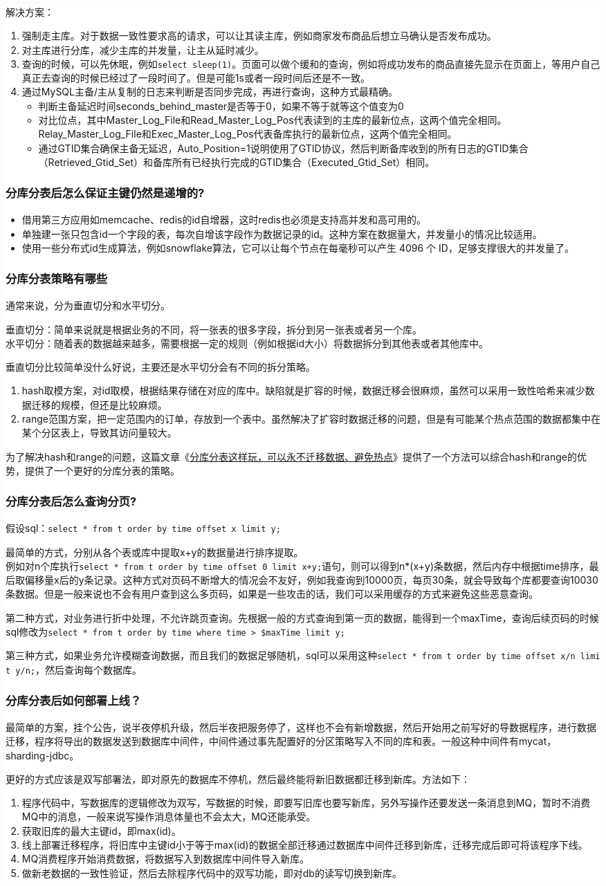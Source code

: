 解决方案：

1. 强制走主库。对于数据一致性要求高的请求，可以让其读主库，例如商家发布商品后想立马确认是否发布成功。
2. 对主库进行分库，减少主库的并发量，让主从延时减少。
3. 查询的时候，可以先休眠，例如`select sleep(1)`。页面可以做个缓和的查询，例如将成功发布的商品直接先显示在页面上，等用户自己真正去查询的时候已经过了一段时间了。但是可能1s或者一段时间后还是不一致。
4. 通过MySQL主备/主从复制的日志来判断是否同步完成，再进行查询，这种方式最精确。
   * 判断主备延迟时间seconds_behind_master是否等于0，如果不等于就等这个值变为0
   * 对比位点，其中Master_Log_File和Read_Master_Log_Pos代表读到的主库的最新位点，这两个值完全相同。Relay_Master_Log_File和Exec_Master_Log_Pos代表备库执行的最新位点，这两个值完全相同。
   * 通过GTID集合确保主备无延迟，Auto_Position=1说明使用了GTID协议，然后判断备库收到的所有日志的GTID集合（Retrieved_Gtid_Set）和备库所有已经执行完成的GTID集合（Executed_Gtid_Set）相同。

### 分库分表后怎么保证主键仍然是递增的?

* 借用第三方应用如memcache、redis的id自增器，这时redis也必须是支持高并发和高可用的。
* 单独建一张只包含id一个字段的表，每次自增该字段作为数据记录的id。这种方案在数据量大，并发量小的情况比较适用。
* 使用一些分布式id生成算法，例如snowflake算法，它可以让每个节点在每毫秒可以产生 4096 个 ID，足够支撑很大的并发量了。

### 分库分表策略有哪些
通常来说，分为垂直切分和水平切分。

垂直切分：简单来说就是根据业务的不同，将一张表的很多字段，拆分到另一张表或者另一个库。  
水平切分：随着表的数据越来越多，需要根据一定的规则（例如根据id大小）将数据拆分到其他表或者其他库中。

垂直切分比较简单没什么好说，主要还是水平切分会有不同的拆分策略。

1. hash取模方案，对id取模，根据结果存储在对应的库中。缺陷就是扩容的时候，数据迁移会很麻烦，虽然可以采用一致性哈希来减少数据迁移的规模，但还是比较麻烦。
2. range范围方案，把一定范围内的订单，存放到一个表中。虽然解决了扩容时数据迁移的问题，但是有可能某个热点范围的数据都集中在某个分区表上，导致其访问量较大。

为了解决hash和range的问题，这篇文章《[分库分表这样玩，可以永不迁移数据、避免热点](https://mp.weixin.qq.com/s/3oaX2Xml1ZxTTLK3T5JCAw)》提供了一个方法可以综合hash和range的优势，提供了一个更好的分库分表的策略。

### 分库分表后怎么查询分页?

假设sql：`select * from t order by time offset x limit y;`

最简单的方式，分别从各个表或库中提取x+y的数据量进行排序提取。  
例如对n个库执行`select * from t order by time offset 0 limit x+y;`语句，则可以得到n*(x+y)条数据，然后内存中根据time排序，最后取偏移量x后的y条记录。这种方式对页码不断增大的情况会不友好，例如我查询到10000页，每页30条，就会导致每个库都要查询10030条数据。但是一般来说也不会有用户查到这么多页码，如果是一些攻击的话，我们可以采用缓存的方式来避免这些恶意查询。

第二种方式，对业务进行折中处理，不允许跳页查询。先根据一般的方式查询到第一页的数据，能得到一个maxTime，查询后续页码的时候sql修改为`select * from t order by time where time > $maxTime limit y;`

第三种方式，如果业务允许模糊查询数据，而且我们的数据足够随机，sql可以采用这种`select * from t order by time offset x/n limit y/n;`，然后查询每个数据库。

### 分库分表后如何部署上线？

最简单的方案，挂个公告，说半夜停机升级，然后半夜把服务停了，这样也不会有新增数据，然后开始用之前写好的导数据程序，进行数据迁移，程序将导出的数据发送到数据库中间件，中间件通过事先配置好的分区策略写入不同的库和表。一般这种中间件有mycat，sharding-jdbc。

更好的方式应该是双写部署法，即对原先的数据库不停机，然后最终能将新旧数据都迁移到新库。方法如下：

1. 程序代码中，写数据库的逻辑修改为双写，写数据的时候，即要写旧库也要写新库，另外写操作还要发送一条消息到MQ，暂时不消费MQ中的消息，一般来说写操作消息体量也不会太大，MQ还能承受。
2. 获取旧库的最大主键id，即max(id)。
3. 线上部署迁移程序，将旧库中主键id小于等于max(id)的数据全部迁移通过数据库中间件迁移到新库，迁移完成后即可将该程序下线。
4. MQ消费程序开始消费数据，将数据写入到数据库中间件导入新库。
5. 做新老数据的一致性验证，然后去除程序代码中的双写功能，即对db的读写切换到新库。

